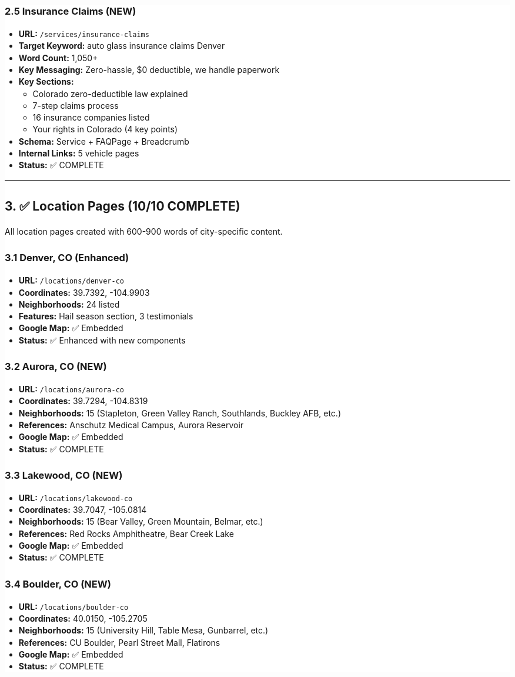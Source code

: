 ### 2.5 Insurance Claims (NEW)
- **URL:** `/services/insurance-claims`
- **Target Keyword:** auto glass insurance claims Denver
- **Word Count:** 1,050+
- **Key Messaging:** Zero-hassle, $0 deductible, we handle paperwork
- **Key Sections:**
  - Colorado zero-deductible law explained
  - 7-step claims process
  - 16 insurance companies listed
  - Your rights in Colorado (4 key points)
- **Schema:** Service + FAQPage + Breadcrumb
- **Internal Links:** 5 vehicle pages
- **Status:** ✅ COMPLETE

---

## 3. ✅ Location Pages (10/10 COMPLETE)

All location pages created with 600-900 words of city-specific content.

### 3.1 Denver, CO (Enhanced)
- **URL:** `/locations/denver-co`
- **Coordinates:** 39.7392, -104.9903
- **Neighborhoods:** 24 listed
- **Features:** Hail season section, 3 testimonials
- **Google Map:** ✅ Embedded
- **Status:** ✅ Enhanced with new components

### 3.2 Aurora, CO (NEW)
- **URL:** `/locations/aurora-co`
- **Coordinates:** 39.7294, -104.8319
- **Neighborhoods:** 15 (Stapleton, Green Valley Ranch, Southlands, Buckley AFB, etc.)
- **References:** Anschutz Medical Campus, Aurora Reservoir
- **Google Map:** ✅ Embedded
- **Status:** ✅ COMPLETE

### 3.3 Lakewood, CO (NEW)
- **URL:** `/locations/lakewood-co`
- **Coordinates:** 39.7047, -105.0814
- **Neighborhoods:** 15 (Bear Valley, Green Mountain, Belmar, etc.)
- **References:** Red Rocks Amphitheatre, Bear Creek Lake
- **Google Map:** ✅ Embedded
- **Status:** ✅ COMPLETE

### 3.4 Boulder, CO (NEW)
- **URL:** `/locations/boulder-co`
- **Coordinates:** 40.0150, -105.2705
- **Neighborhoods:** 15 (University Hill, Table Mesa, Gunbarrel, etc.)
- **References:** CU Boulder, Pearl Street Mall, Flatirons
- **Google Map:** ✅ Embedded
- **Status:** ✅ COMPLETE
